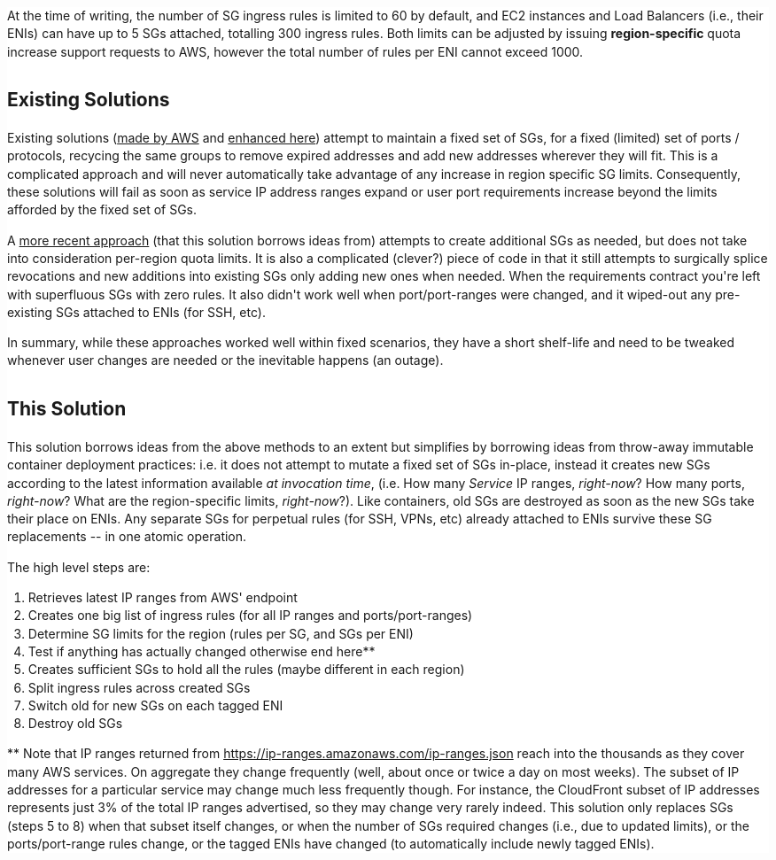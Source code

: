 At the time of writing, the number of SG ingress rules is limited to 60 by default, and EC2 instances and Load Balancers (i.e., their ENIs) can have up to 5 SGs attached, totalling 300 ingress rules.  Both limits can be adjusted by issuing **region-specific** quota increase support requests to AWS, however the total number of rules per ENI cannot exceed 1000.

## Existing Solutions

Existing solutions ([made by AWS](https://github.com/aws-samples/aws-cloudfront-samples/tree/master/update_security_groups_lambda) and [enhanced here](https://github.com/ahibbitt/cloudfront_sg_manager)) attempt to maintain a fixed set of SGs, for a fixed (limited) set of ports / protocols, recycing the same groups to remove expired addresses and add new addresses wherever they will fit.  This is a complicated approach and will never automatically take advantage of any increase in region specific SG limits.  Consequently, these solutions will fail as soon as service IP address ranges expand or user port requirements increase beyond the limits afforded by the fixed set of SGs.

A [more recent approach](https://aws.amazon.com/blogs/security/automatically-update-security-groups-for-amazon-cloudfront-ip-ranges-using-aws-lambda/) (that this solution borrows ideas from) attempts to create additional SGs as needed, but does not take into consideration per-region quota limits.  It is also a complicated (clever?) piece of code in that it still attempts to surgically splice revocations and new additions into existing SGs only adding new ones when needed.  When the requirements contract you're left with superfluous SGs with zero rules.  It also didn't work well when port/port-ranges were changed, and it wiped-out any pre-existing SGs attached to ENIs (for SSH, etc).

In summary, while these approaches worked well within fixed scenarios, they have a short shelf-life and need to be tweaked whenever user changes are needed or the inevitable happens (an outage).

## This Solution

This solution borrows ideas from the above methods to an extent but simplifies by borrowing ideas from throw-away immutable container deployment practices: i.e. it does not attempt to mutate a fixed set of SGs in-place, instead it creates new SGs according to the latest information available *at invocation time*, (i.e. How many *Service* IP ranges, *right-now*?  How many ports, *right-now*?  What are the region-specific limits, *right-now*?).   Like containers, old SGs are destroyed as soon as the new SGs take their place on ENIs.  Any separate SGs for perpetual rules (for SSH, VPNs, etc) already attached to ENIs survive these SG replacements -- in one atomic operation.

The high level steps are:

1. Retrieves latest IP ranges from AWS' endpoint
2. Creates one big list of ingress rules (for all IP ranges and ports/port-ranges)
3. Determine SG limits for the region (rules per SG, and SGs per ENI)
4. Test if anything has actually changed otherwise end here**
5. Creates sufficient SGs to hold all the rules (maybe different in each region)
6. Split ingress rules across created SGs
7. Switch old for new SGs on each tagged ENI
8. Destroy old SGs

** Note that IP ranges returned from https://ip-ranges.amazonaws.com/ip-ranges.json reach into the thousands as they cover many AWS services.  On aggregate they change frequently (well, about once or twice a day on most weeks).  The subset of IP addresses for a particular service may change much less frequently though.  For instance, the CloudFront subset of IP addresses represents just 3% of the total IP ranges advertised, so they may change very rarely indeed.  This solution only replaces SGs (steps 5 to 8) when that subset itself changes, or when the number of SGs required changes (i.e., due to updated limits), or the ports/port-range rules change, or the tagged ENIs have changed (to automatically include newly tagged ENIs).

